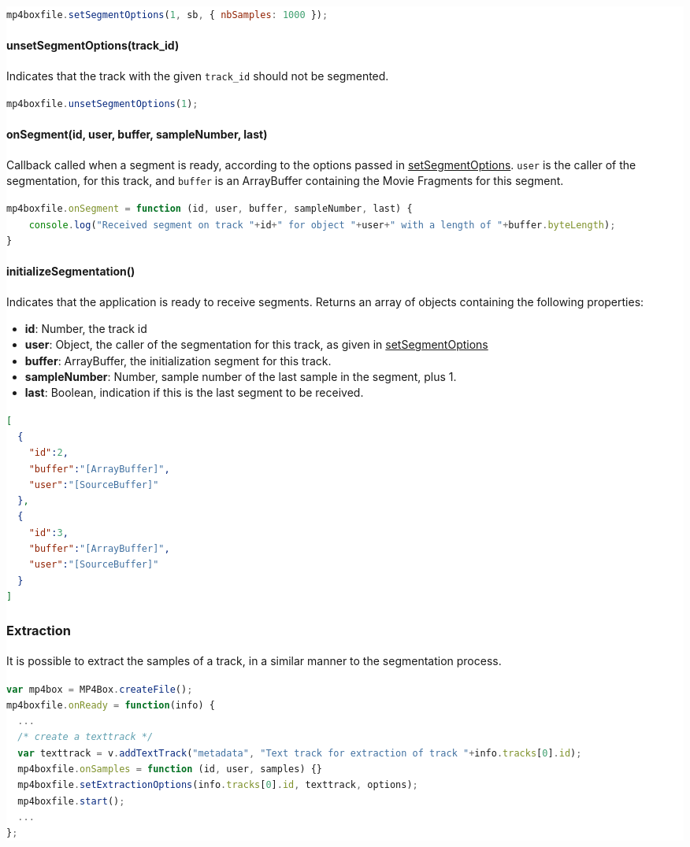 ```javascript
mp4boxfile.setSegmentOptions(1, sb, { nbSamples: 1000 });
```
 
#### unsetSegmentOptions(track_id) ####
Indicates that the track with the given `track_id` should not be segmented.
```javascript
mp4boxfile.unsetSegmentOptions(1);
```

#### onSegment(id, user, buffer, sampleNumber, last) ####
Callback called when a segment is ready, according to the options passed in [setSegmentOptions](##setsegmentoptionstrack_id-user-options). `user` is the caller of the segmentation, for this track, and `buffer` is an ArrayBuffer containing the Movie Fragments for this segment.

```javascript
mp4boxfile.onSegment = function (id, user, buffer, sampleNumber, last) {
	console.log("Received segment on track "+id+" for object "+user+" with a length of "+buffer.byteLength);
}
```

#### initializeSegmentation() ####
Indicates that the application is ready to receive segments. Returns an array of objects containing the following properties:
- **id**: Number, the track id 
- **user**: Object, the caller of the segmentation for this track, as given in [setSegmentOptions](##setsegmentoptionstrack_id-user-options)
- **buffer**: ArrayBuffer, the initialization segment for this track.
- **sampleNumber**: Number, sample number of the last sample in the segment, plus 1.
- **last**: Boolean, indication if this is the last segment to be received.

```json
[
  {
	"id":2,
	"buffer":"[ArrayBuffer]",
	"user":"[SourceBuffer]"
  },
  {
	"id":3,
	"buffer":"[ArrayBuffer]",
	"user":"[SourceBuffer]"
  }
]
```

### Extraction ###
It is possible to extract the samples of a track, in a similar manner to the segmentation process.
```javascript
var mp4box = MP4Box.createFile();
mp4boxfile.onReady = function(info) {
  ...
  /* create a texttrack */
  var texttrack = v.addTextTrack("metadata", "Text track for extraction of track "+info.tracks[0].id);
  mp4boxfile.onSamples = function (id, user, samples) {}
  mp4boxfile.setExtractionOptions(info.tracks[0].id, texttrack, options);  
  mp4boxfile.start();
  ...
};
```
